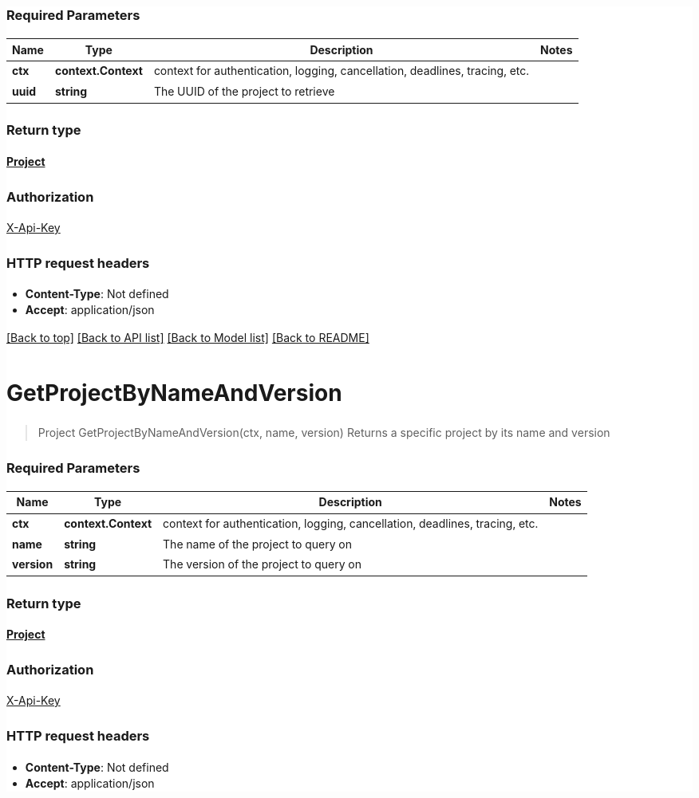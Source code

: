 

### Required Parameters

Name | Type | Description  | Notes
------------- | ------------- | ------------- | -------------
 **ctx** | **context.Context** | context for authentication, logging, cancellation, deadlines, tracing, etc.
  **uuid** | **string**| The UUID of the project to retrieve | 

### Return type

[**Project**](Project.md)

### Authorization

[X-Api-Key](../README.md#X-Api-Key)

### HTTP request headers

 - **Content-Type**: Not defined
 - **Accept**: application/json

[[Back to top]](#) [[Back to API list]](../README.md#documentation-for-api-endpoints) [[Back to Model list]](../README.md#documentation-for-models) [[Back to README]](../README.md)

# **GetProjectByNameAndVersion**
> Project GetProjectByNameAndVersion(ctx, name, version)
Returns a specific project by its name and version



### Required Parameters

Name | Type | Description  | Notes
------------- | ------------- | ------------- | -------------
 **ctx** | **context.Context** | context for authentication, logging, cancellation, deadlines, tracing, etc.
  **name** | **string**| The name of the project to query on | 
  **version** | **string**| The version of the project to query on | 

### Return type

[**Project**](Project.md)

### Authorization

[X-Api-Key](../README.md#X-Api-Key)

### HTTP request headers

 - **Content-Type**: Not defined
 - **Accept**: application/json
